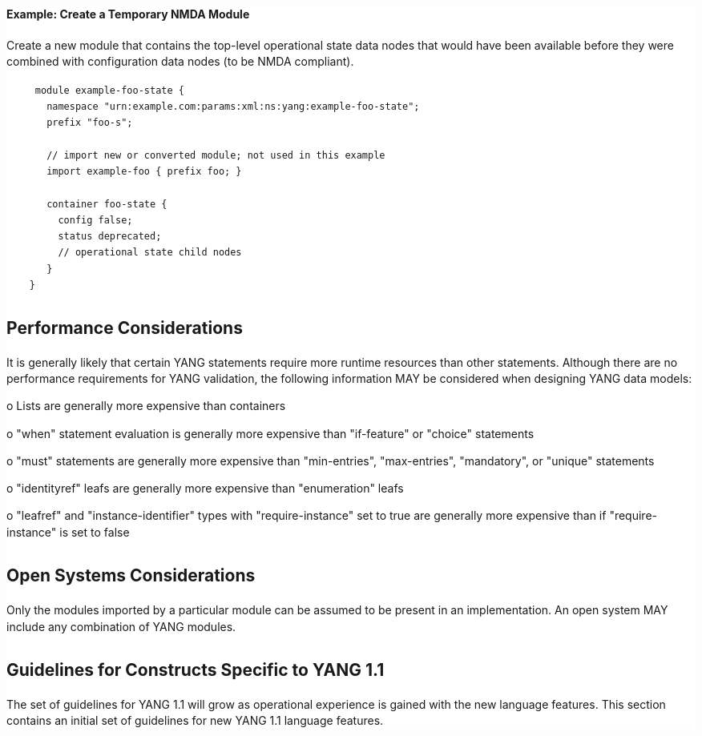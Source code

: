 ####  Example: Create a Temporary NMDA Module

   Create a new module that contains the top-level operational state
   data nodes that would have been available before they were combined
   with configuration data nodes (to be NMDA compliant).

~~~ yang
     module example-foo-state {
       namespace "urn:example.com:params:xml:ns:yang:example-foo-state";
       prefix "foo-s";

       // import new or converted module; not used in this example
       import example-foo { prefix foo; }

       container foo-state {
         config false;
         status deprecated;
         // operational state child nodes
       }
    }
~~~

##  Performance Considerations

   It is generally likely that certain YANG statements require more
   runtime resources than other statements.  Although there are no
   performance requirements for YANG validation, the following
   information MAY be considered when designing YANG data models:

   o  Lists are generally more expensive than containers

   o  "when" statement evaluation is generally more expensive than
      "if-feature" or "choice" statements

   o  "must" statements are generally more expensive than "min-entries",
      "max-entries", "mandatory", or "unique" statements

   o  "identityref" leafs are generally more expensive than
      "enumeration" leafs

   o  "leafref" and "instance-identifier" types with "require-instance"
      set to true are generally more expensive than if
      "require-instance" is set to false

##  Open Systems Considerations

   Only the modules imported by a particular module can be assumed to be
   present in an implementation.  An open system MAY include any
   combination of YANG modules.

##  Guidelines for Constructs Specific to YANG 1.1

   The set of guidelines for YANG 1.1 will grow as operational
   experience is gained with the new language features.  This section
   contains an initial set of guidelines for new YANG 1.1 language
   features.
